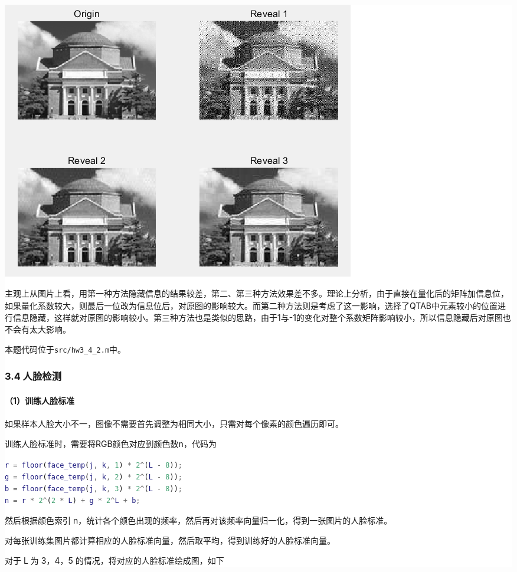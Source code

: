 ![hw3_4_2](img/hw3_4_2.png)

主观上从图片上看，用第一种方法隐藏信息的结果较差，第二、第三种方法效果差不多。理论上分析，由于直接在量化后的矩阵加信息位，如果量化系数较大，则最后一位改为信息位后，对原图的影响较大。而第二种方法则是考虑了这一影响，选择了QTAB中元素较小的位置进行信息隐藏，这样就对原图的影响较小。第三种方法也是类似的思路，由于1与-1的变化对整个系数矩阵影响较小，所以信息隐藏后对原图也不会有太大影响。

本题代码位于`src/hw3_4_2.m`中。

### 3.4 人脸检测

#### （1）训练人脸标准

如果样本人脸大小不一，图像不需要首先调整为相同大小，只需对每个像素的颜色遍历即可。

训练人脸标准时，需要将RGB颜色对应到颜色数n，代码为

~~~matlab
r = floor(face_temp(j, k, 1) * 2^(L - 8));
g = floor(face_temp(j, k, 2) * 2^(L - 8));
b = floor(face_temp(j, k, 3) * 2^(L - 8));
n = r * 2^(2 * L) + g * 2^L + b;
~~~

然后根据颜色索引 n，统计各个颜色出现的频率，然后再对该频率向量归一化，得到一张图片的人脸标准。

对每张训练集图片都计算相应的人脸标准向量，然后取平均，得到训练好的人脸标准向量。

对于 L 为 3，4，5 的情况，将对应的人脸标准绘成图，如下
